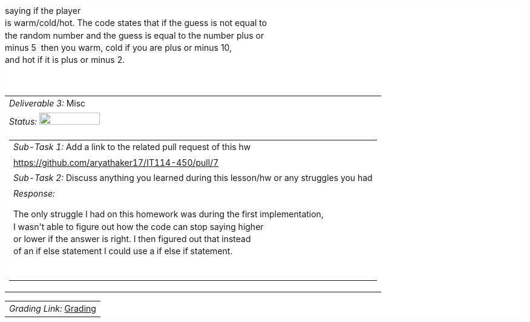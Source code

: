 saying if the player<br>is 
warm/cold/hot. The code states that if 
the guess is not equal to<br>the random 
number and the guess is equal to the 
number plus or<br>minus 5 &nbsp;then you 
warm, cold if you are plus or minus 
10,<br>and hot if it is plus or minus 
2.&nbsp;<br></p><br></td></tr>
</table></td></tr>
<table><tr><td> <em>Deliverable 3: </em> 
Misc </td></tr><tr><td><em>Status: </em> 
<img width="100" height="20" 
src="http://via.placeholder.com/400x120/009955/fff?text=Complete"></td></tr>
<tr><td><table><tr><td> <em>Sub-Task 1: 
</em> Add a link to the related pull 
request of this hw</td></tr>
<tr><td> <a rel="noreferrer noopener" 
target="_blank" 
href="https://github.com/aryathaker17/IT114-450/pull/7">https://github.com/aryathaker17/IT114-450/pull/7</a> 
</td></tr>
<tr><td> <em>Sub-Task 2: </em> Discuss 
anything you learned during this 
lesson/hw or any struggles you 
had</td></tr>
<tr><td> <em>Response:</em> <p>The only 
struggle I had on this homework was 
during the first implementation,<br>I 
wasn&#39;t able to figure out how the 
code can stop saying higher<br>or lower 
if the answer is right. I then figured 
out that instead<br>of an if else 
statement I could use a if else if 
statement.&nbsp;<br></p><br></td></tr>
</table></td></tr>
<table><tr><td><em>Grading Link: </em><a 
rel="noreferrer noopener" 
href="https://learn.ethereallab.app/homework/IT114-450-M22/it114-number-guesser/grade/at54" 
target="_blank">Grading</a></td></tr></table>
